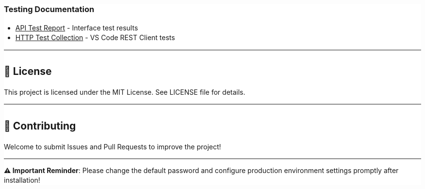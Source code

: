 ### Testing Documentation
- [API Test Report](tests/api_test_report.md) - Interface test results
- [HTTP Test Collection](tests/api.http) - VS Code REST Client tests

---

## 📄 License

This project is licensed under the MIT License. See LICENSE file for details.

---

## 🤝 Contributing

Welcome to submit Issues and Pull Requests to improve the project!

---

**⚠️ Important Reminder**: Please change the default password and configure production environment settings promptly after installation!
